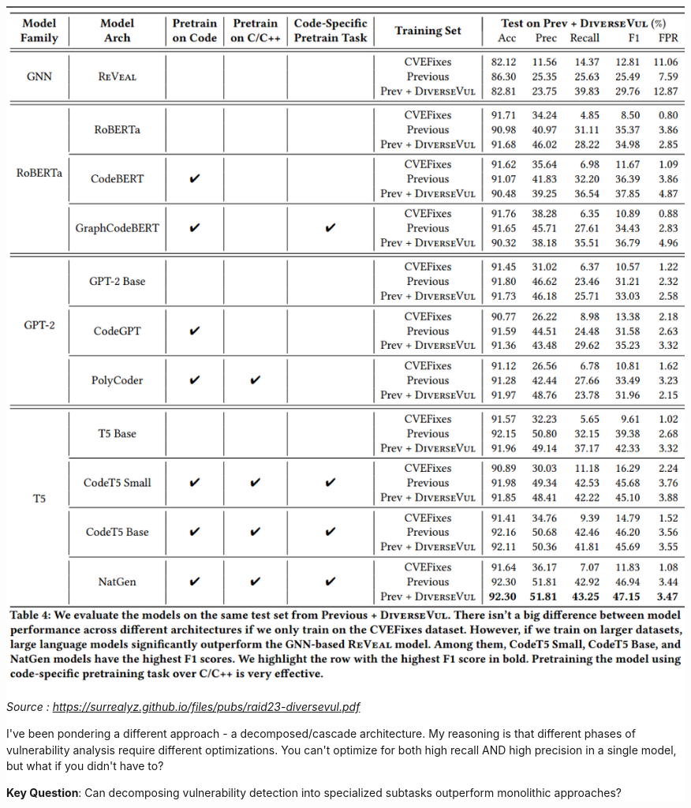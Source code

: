 ![alt text](/assets/img/blog_imgs/103.png)
*Source : https://surrealyz.github.io/files/pubs/raid23-diversevul.pdf*

I've been pondering a different approach - a decomposed/cascade architecture. My reasoning is that different phases of vulnerability analysis require different optimizations. You can't optimize for both high recall AND high precision in a single model, but what if you didn't have to?

**Key Question**: Can decomposing vulnerability detection into specialized subtasks outperform monolithic approaches?
